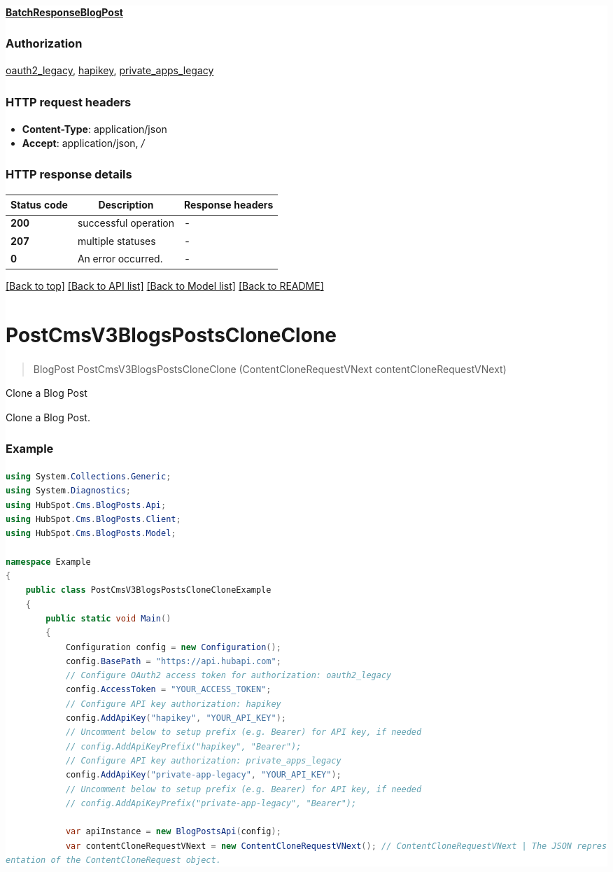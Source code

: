 [**BatchResponseBlogPost**](BatchResponseBlogPost.md)

### Authorization

[oauth2_legacy](../README.md#oauth2_legacy), [hapikey](../README.md#hapikey), [private_apps_legacy](../README.md#private_apps_legacy)

### HTTP request headers

 - **Content-Type**: application/json
 - **Accept**: application/json, */*


### HTTP response details
| Status code | Description | Response headers |
|-------------|-------------|------------------|
| **200** | successful operation |  -  |
| **207** | multiple statuses |  -  |
| **0** | An error occurred. |  -  |

[[Back to top]](#) [[Back to API list]](../README.md#documentation-for-api-endpoints) [[Back to Model list]](../README.md#documentation-for-models) [[Back to README]](../README.md)

<a id="postcmsv3blogspostscloneclone"></a>
# **PostCmsV3BlogsPostsCloneClone**
> BlogPost PostCmsV3BlogsPostsCloneClone (ContentCloneRequestVNext contentCloneRequestVNext)

Clone a Blog Post

Clone a Blog Post.

### Example
```csharp
using System.Collections.Generic;
using System.Diagnostics;
using HubSpot.Cms.BlogPosts.Api;
using HubSpot.Cms.BlogPosts.Client;
using HubSpot.Cms.BlogPosts.Model;

namespace Example
{
    public class PostCmsV3BlogsPostsCloneCloneExample
    {
        public static void Main()
        {
            Configuration config = new Configuration();
            config.BasePath = "https://api.hubapi.com";
            // Configure OAuth2 access token for authorization: oauth2_legacy
            config.AccessToken = "YOUR_ACCESS_TOKEN";
            // Configure API key authorization: hapikey
            config.AddApiKey("hapikey", "YOUR_API_KEY");
            // Uncomment below to setup prefix (e.g. Bearer) for API key, if needed
            // config.AddApiKeyPrefix("hapikey", "Bearer");
            // Configure API key authorization: private_apps_legacy
            config.AddApiKey("private-app-legacy", "YOUR_API_KEY");
            // Uncomment below to setup prefix (e.g. Bearer) for API key, if needed
            // config.AddApiKeyPrefix("private-app-legacy", "Bearer");

            var apiInstance = new BlogPostsApi(config);
            var contentCloneRequestVNext = new ContentCloneRequestVNext(); // ContentCloneRequestVNext | The JSON representation of the ContentCloneRequest object.

```